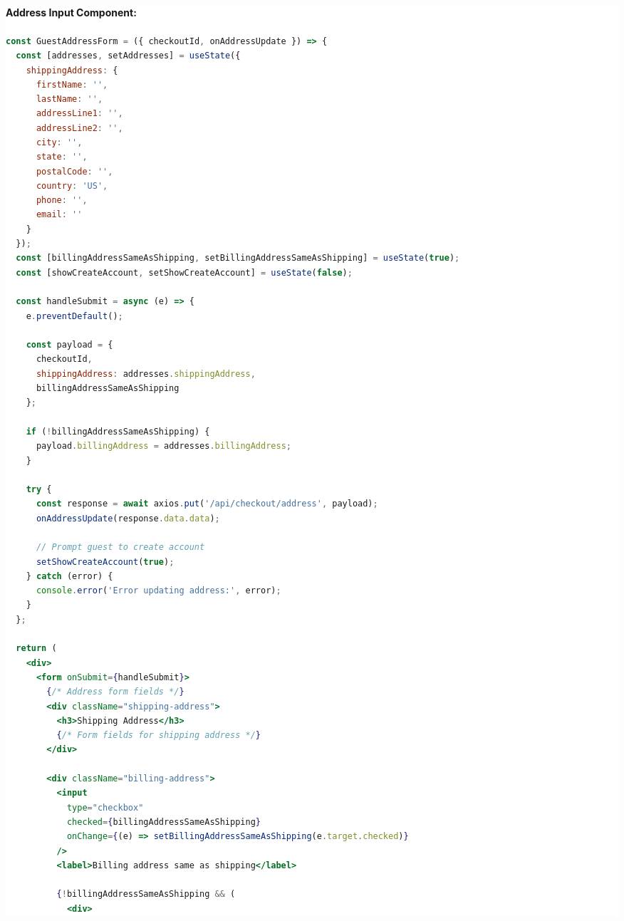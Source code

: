 #### Address Input Component:
```jsx
const GuestAddressForm = ({ checkoutId, onAddressUpdate }) => {
  const [addresses, setAddresses] = useState({
    shippingAddress: {
      firstName: '',
      lastName: '',
      addressLine1: '',
      addressLine2: '',
      city: '',
      state: '',
      postalCode: '',
      country: 'US',
      phone: '',
      email: ''
    }
  });
  const [billingAddressSameAsShipping, setBillingAddressSameAsShipping] = useState(true);
  const [showCreateAccount, setShowCreateAccount] = useState(false);

  const handleSubmit = async (e) => {
    e.preventDefault();
    
    const payload = {
      checkoutId,
      shippingAddress: addresses.shippingAddress,
      billingAddressSameAsShipping
    };

    if (!billingAddressSameAsShipping) {
      payload.billingAddress = addresses.billingAddress;
    }

    try {
      const response = await axios.put('/api/checkout/address', payload);
      onAddressUpdate(response.data.data);
      
      // Prompt guest to create account
      setShowCreateAccount(true);
    } catch (error) {
      console.error('Error updating address:', error);
    }
  };

  return (
    <div>
      <form onSubmit={handleSubmit}>
        {/* Address form fields */}
        <div className="shipping-address">
          <h3>Shipping Address</h3>
          {/* Form fields for shipping address */}
        </div>

        <div className="billing-address">
          <input
            type="checkbox"
            checked={billingAddressSameAsShipping}
            onChange={(e) => setBillingAddressSameAsShipping(e.target.checked)}
          />
          <label>Billing address same as shipping</label>
          
          {!billingAddressSameAsShipping && (
            <div>
```